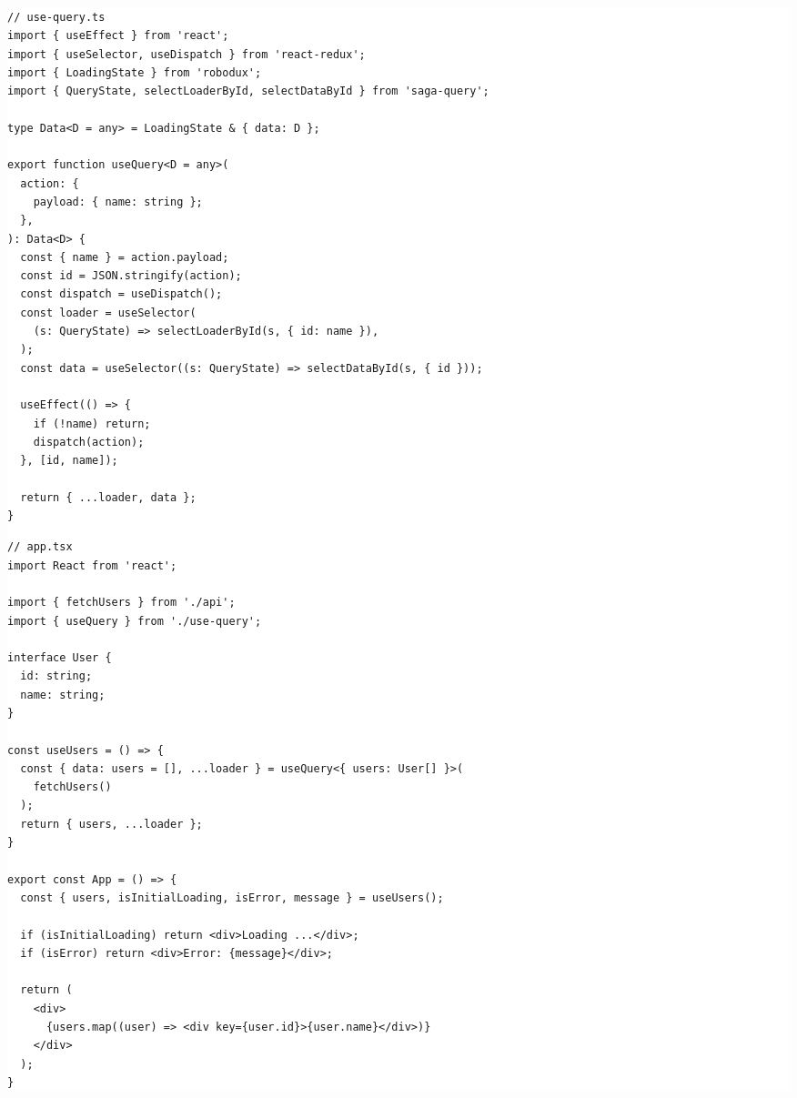 ```tsx
// use-query.ts
import { useEffect } from 'react';
import { useSelector, useDispatch } from 'react-redux';
import { LoadingState } from 'robodux';
import { QueryState, selectLoaderById, selectDataById } from 'saga-query';

type Data<D = any> = LoadingState & { data: D };

export function useQuery<D = any>(
  action: {
    payload: { name: string };
  },
): Data<D> {
  const { name } = action.payload;
  const id = JSON.stringify(action);
  const dispatch = useDispatch();
  const loader = useSelector(
    (s: QueryState) => selectLoaderById(s, { id: name }),
  );
  const data = useSelector((s: QueryState) => selectDataById(s, { id }));

  useEffect(() => {
    if (!name) return;
    dispatch(action);
  }, [id, name]);

  return { ...loader, data };
}
```

```tsx
// app.tsx
import React from 'react';

import { fetchUsers } from './api';
import { useQuery } from './use-query';

interface User {
  id: string;
  name: string;
}

const useUsers = () => {
  const { data: users = [], ...loader } = useQuery<{ users: User[] }>(
    fetchUsers()
  );
  return { users, ...loader };
}

export const App = () => {
  const { users, isInitialLoading, isError, message } = useUsers();

  if (isInitialLoading) return <div>Loading ...</div>;
  if (isError) return <div>Error: {message}</div>;

  return (
    <div>
      {users.map((user) => <div key={user.id}>{user.name}</div>)}
    </div>
  );
}
```
